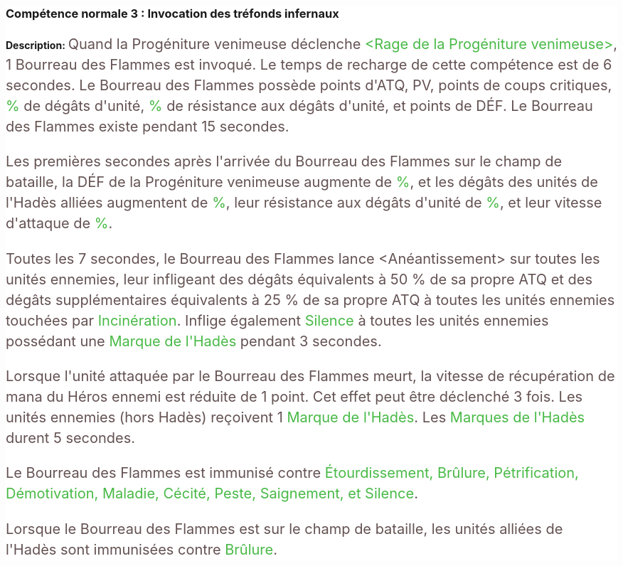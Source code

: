 ### Compétence normale 3 : Invocation des tréfonds infernaux
 **Description:** <span style="color: #645252;font-size:20px">Quand la Progéniture venimeuse déclenche </span><span style="color: black"><span style="color: #48b946;font-size:20px">&lt;Rage de la Progéniture venimeuse&gt;</span><span style="color: black"><span style="color: #645252;font-size:20px">, 1 Bourreau des Flammes est invoqué. Le temps de recharge de cette compétence est de 6 secondes. Le Bourreau des Flammes possède </span><span style="color: black"><span style="color: #48b946;font-size:20px"><span id="str26"></span></span><span style="color: black"><span style="color: #645252;font-size:20px"> points d'ATQ, </span><span style="color: black"><span style="color: #48b946;font-size:20px"><span id="str27"></span></span><span style="color: black"><span style="color: #645252;font-size:20px"> PV,</span><span style="color: black"><span style="color: #48b946;font-size:20px"><span id="str28"></span></span><span style="color: black"><span style="color: #645252;font-size:20px"> points de coups critiques, </span><span style="color: black"><span style="color: #48b946;font-size:20px"><span id="str29"></span> %</span><span style="color: black"><span style="color: #645252;font-size:20px"> de dégâts d'unité, </span><span style="color: black"><span style="color: #48b946;font-size:20px"><span id="str30"></span> %</span><span style="color: black"><span style="color: #645252;font-size:20px"> de résistance aux dégâts d'unité, et </span><span style="color: black"><span style="color: #48b946;font-size:20px"><span id="str31"></span></span><span style="color: black"><span style="color: #645252;font-size:20px"> points de DÉF. Le Bourreau des Flammes existe pendant 15 secondes.</span><span style="color: black"><br/><span style="color: #ffffff;font-size:6px">　</span><span style="color: black"><br/><span style="color: #645252;font-size:20px">Les </span><span style="color: black"><span style="color: #48b946;font-size:20px"><span id="str32"></span></span><span style="color: black"><span style="color: #645252;font-size:20px"> premières secondes après l'arrivée du Bourreau des Flammes sur le champ de bataille, la DÉF de la Progéniture venimeuse augmente de </span><span style="color: black"><span style="color: #48b946;font-size:20px"><span id="str33"></span> %</span><span style="color: black"><span style="color: #645252;font-size:20px">, et les dégâts des unités de l'Hadès alliées augmentent de </span><span style="color: black"><span style="color: #48b946;font-size:20px"><span id="str34"></span> %</span><span style="color: black"><span style="color: #645252;font-size:20px">, leur résistance aux dégâts d'unité de </span><span style="color: black"><span style="color: #48b946;font-size:20px"><span id="str35"></span> %</span><span style="color: black"><span style="color: #645252;font-size:20px">, et leur vitesse d'attaque de </span><span style="color: black"><span style="color: #48b946;font-size:20px"><span id="str36"></span> %</span><span style="color: black"><span style="color: #645252;font-size:20px">.</span><span style="color: black"><br/><span style="color: #ffffff;font-size:6px">　</span><span style="color: black"><br/><span style="color: #645252;font-size:20px">Toutes les 7 secondes, le Bourreau des Flammes lance &lt;Anéantissement&gt; sur toutes les unités ennemies, leur infligeant des dégâts équivalents à 50 % de sa propre ATQ et des dégâts supplémentaires équivalents à 25 % de sa propre ATQ à toutes les unités ennemies touchées par </span><span style="color: black"><span style="color: #48b946;font-size:20px">Incinération</span><span style="color: black"><span style="color: #645252;font-size:20px">. Inflige également </span><span style="color: black"><span style="color: #48b946;font-size:20px">Silence</span><span style="color: black"><span style="color: #645252;font-size:20px"> à toutes les unités ennemies possédant une </span><span style="color: black"><span style="color: #48b946;font-size:20px">Marque de l'Hadès</span><span style="color: black"><span style="color: #645252;font-size:20px"> pendant 3 secondes.</span><span style="color: black"><br/><span style="color: #ffffff;font-size:6px">　</span><span style="color: black"><br/><span style="color: #645252;font-size:20px">Lorsque l'unité attaquée par le Bourreau des Flammes meurt, la vitesse de récupération de mana du Héros ennemi est réduite de 1 point. Cet effet peut être déclenché 3 fois. Les unités ennemies (hors Hadès) reçoivent 1 </span><span style="color: black"><span style="color: #48b946;font-size:20px">Marque de l'Hadès</span><span style="color: black"><span style="color: #645252;font-size:20px">. Les </span><span style="color: black"><span style="color: #48b946;font-size:20px">Marques de l'Hadès</span><span style="color: black"><span style="color: #645252;font-size:20px"> durent 5 secondes.</span><span style="color: black"><br/><span style="color: #ffffff;font-size:6px">　</span><span style="color: black"><br/><span style="color: #645252;font-size:20px">Le Bourreau des Flammes est immunisé contre </span><span style="color: black"><span style="color: #48b946;font-size:20px">Étourdissement, Brûlure, Pétrification, Démotivation, Maladie, Cécité, Peste, Saignement, et Silence</span><span style="color: black"><span style="color: #645252;font-size:20px">.</span><span style="color: black"><br/><span style="color: #ffffff;font-size:6px">　</span><span style="color: black"><br/><span style="color: #645252;font-size:20px">Lorsque le Bourreau des Flammes est sur le champ de bataille, les unités alliées de l'Hadès sont immunisées contre </span><span style="color: black"><span style="color: #48b946;font-size:20px">Brûlure</span><span style="color: black"><span style="color: #645252;font-size:20px">.</span><span style="color: black">
